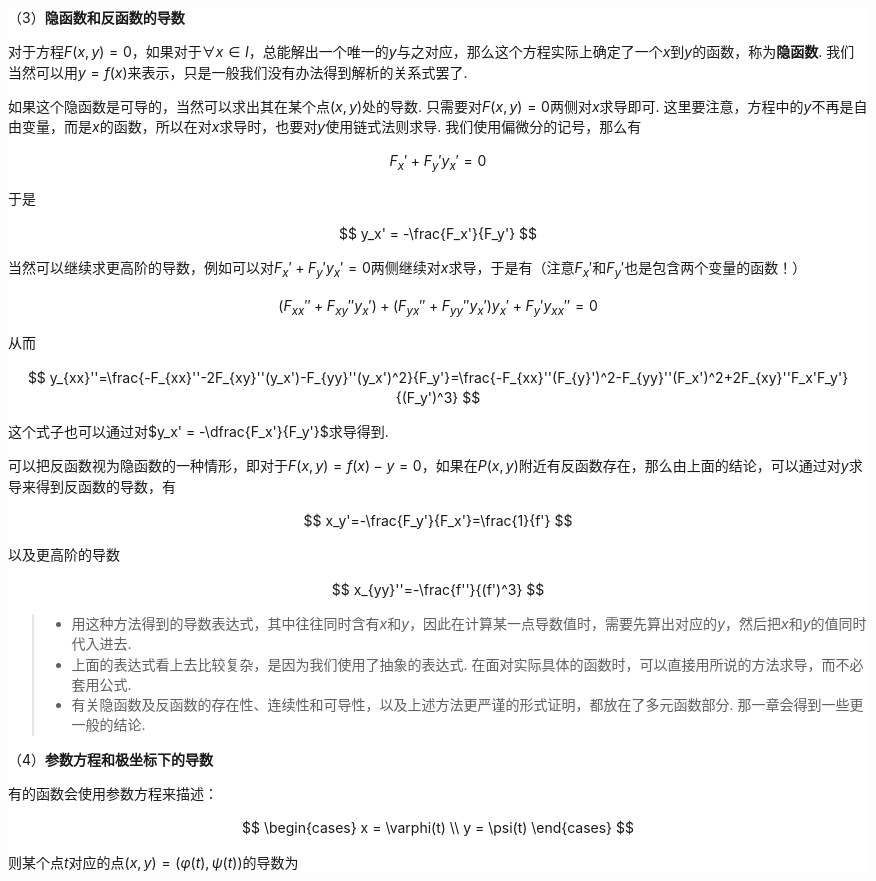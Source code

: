 （3）**隐函数和反函数的导数**

对于方程$F(x,y)=0$，如果对于$\forall x\in I$，总能解出一个唯一的$y$与之对应，那么这个方程实际上确定了一个$x$到$y$的函数，称为**隐函数**. 我们当然可以用$y=f(x)$来表示，只是一般我们没有办法得到解析的关系式罢了.

如果这个隐函数是可导的，当然可以求出其在某个点$(x,y)$处的导数. 只需要对$F(x,y)=0$两侧对$x$求导即可. 这里要注意，方程中的$y$不再是自由变量，而是$x$的函数，所以在对$x$求导时，也要对$y$使用链式法则求导. 我们使用偏微分的记号，那么有

$$
F_x'+F_y'y_x'=0
$$

于是

$$
y_x' = -\frac{F_x'}{F_y'}
$$

当然可以继续求更高阶的导数，例如可以对$F_x'+F_y'y_x'=0$两侧继续对$x$求导，于是有（注意$F_x'$和$F_y'$也是包含两个变量的函数！）

$$
(F_{xx}''+F_{xy}''y_x')+(F_{yx}''+F_{yy}''y_x')y_x'+F_y'y_{xx}''=0
$$

从而

$$
y_{xx}''=\frac{-F_{xx}''-2F_{xy}''(y_x')-F_{yy}''(y_x')^2}{F_y'}=\frac{-F_{xx}''(F_{y}')^2-F_{yy}''(F_x')^2+2F_{xy}''F_x'F_y'}{(F_y')^3}
$$

这个式子也可以通过对$y_x' = -\dfrac{F_x'}{F_y'}$求导得到.

可以把反函数视为隐函数的一种情形，即对于$F(x,y)=f(x)-y=0$，如果在$P(x,y)$附近有反函数存在，那么由上面的结论，可以通过对$y$求导来得到反函数的导数，有

$$
x_y'=-\frac{F_y'}{F_x'}=\frac{1}{f'}
$$

以及更高阶的导数

$$
x_{yy}''=-\frac{f''}{(f')^3}
$$

> - 用这种方法得到的导数表达式，其中往往同时含有$x$和$y$，因此在计算某一点导数值时，需要先算出对应的$y$，然后把$x$和$y$的值同时代入进去.
> - 上面的表达式看上去比较复杂，是因为我们使用了抽象的表达式. 在面对实际具体的函数时，可以直接用所说的方法求导，而不必套用公式.
> - 有关隐函数及反函数的存在性、连续性和可导性，以及上述方法更严谨的形式证明，都放在了多元函数部分. 那一章会得到一些更一般的结论.

（4）**参数方程和极坐标下的导数**

有的函数会使用参数方程来描述：

$$
\begin{cases}
x = \varphi(t) \\ y = \psi(t)
\end{cases}
$$

则某个点$t$对应的点$(x,y)=(\varphi(t),\psi(t))$的导数为
